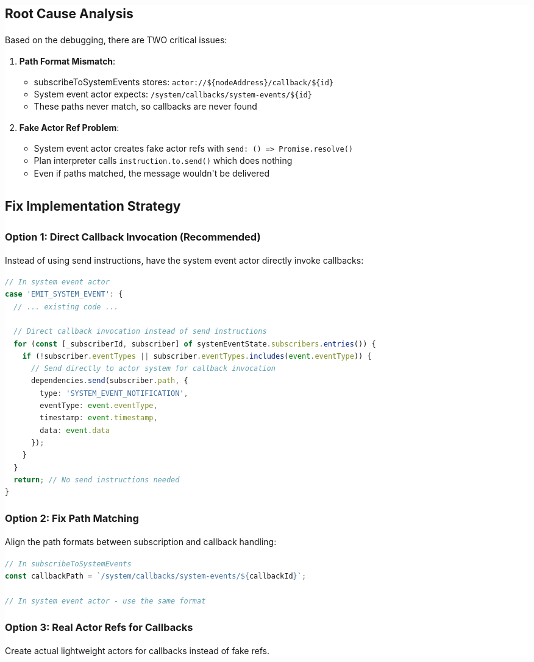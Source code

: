 ## Root Cause Analysis

Based on the debugging, there are TWO critical issues:

1. **Path Format Mismatch**: 
   - subscribeToSystemEvents stores: `actor://${nodeAddress}/callback/${id}`
   - System event actor expects: `/system/callbacks/system-events/${id}`
   - These paths never match, so callbacks are never found

2. **Fake Actor Ref Problem**:
   - System event actor creates fake actor refs with `send: () => Promise.resolve()`
   - Plan interpreter calls `instruction.to.send()` which does nothing
   - Even if paths matched, the message wouldn't be delivered

## Fix Implementation Strategy

### Option 1: Direct Callback Invocation (Recommended)
Instead of using send instructions, have the system event actor directly invoke callbacks:

```typescript
// In system event actor
case 'EMIT_SYSTEM_EVENT': {
  // ... existing code ...
  
  // Direct callback invocation instead of send instructions
  for (const [_subscriberId, subscriber] of systemEventState.subscribers.entries()) {
    if (!subscriber.eventTypes || subscriber.eventTypes.includes(event.eventType)) {
      // Send directly to actor system for callback invocation
      dependencies.send(subscriber.path, {
        type: 'SYSTEM_EVENT_NOTIFICATION',
        eventType: event.eventType,
        timestamp: event.timestamp,
        data: event.data
      });
    }
  }
  return; // No send instructions needed
}
```

### Option 2: Fix Path Matching
Align the path formats between subscription and callback handling:

```typescript
// In subscribeToSystemEvents
const callbackPath = `/system/callbacks/system-events/${callbackId}`;

// In system event actor - use the same format
```

### Option 3: Real Actor Refs for Callbacks
Create actual lightweight actors for callbacks instead of fake refs.
